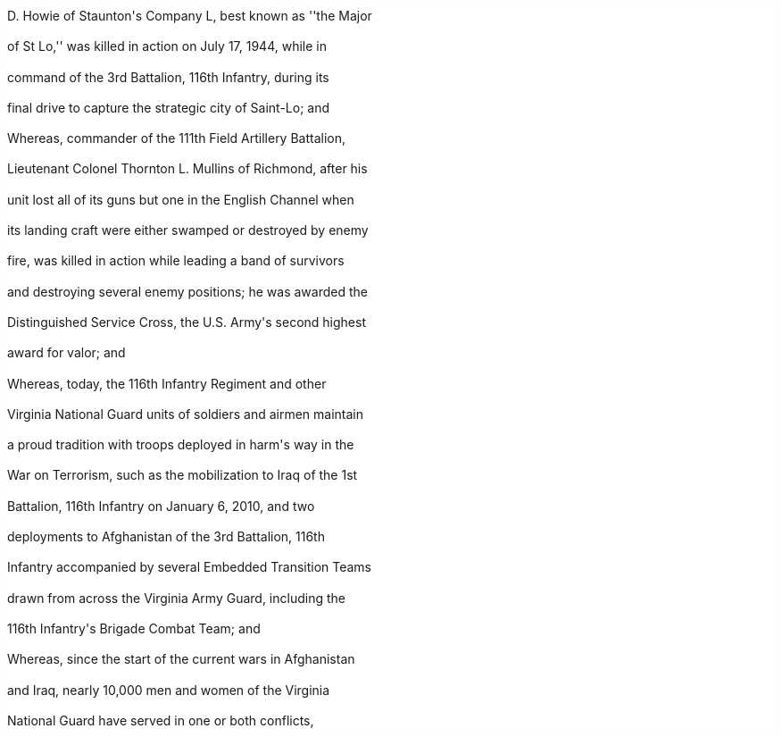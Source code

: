 
 D. Howie of Staunton's Company L, best known as ''the Major 


 of St Lo,'' was killed in action on July 17, 1944, while in 


 command of the 3rd Battalion, 116th Infantry, during its 


 final drive to capture the strategic city of Saint-Lo; and



 Whereas, commander of the 111th Field Artillery Battalion, 


 Lieutenant Colonel Thornton L. Mullins of Richmond, after his 


 unit lost all of its guns but one in the English Channel when 


 its landing craft were either swamped or destroyed by enemy 


 fire, was killed in action while leading a band of survivors 


 and destroying several enemy positions; he was awarded the 


 Distinguished Service Cross, the U.S. Army's second highest 


 award for valor; and



 Whereas, today, the 116th Infantry Regiment and other 


 Virginia National Guard units of soldiers and airmen maintain 


 a proud tradition with troops deployed in harm's way in the 


 War on Terrorism, such as the mobilization to Iraq of the 1st 


 Battalion, 116th Infantry on January 6, 2010, and two 


 deployments to Afghanistan of the 3rd Battalion, 116th 


 Infantry accompanied by several Embedded Transition Teams 


 drawn from across the Virginia Army Guard, including the 


 116th Infantry's Brigade Combat Team; and



 Whereas, since the start of the current wars in Afghanistan 


 and Iraq, nearly 10,000 men and women of the Virginia 


 National Guard have served in one or both conflicts,
